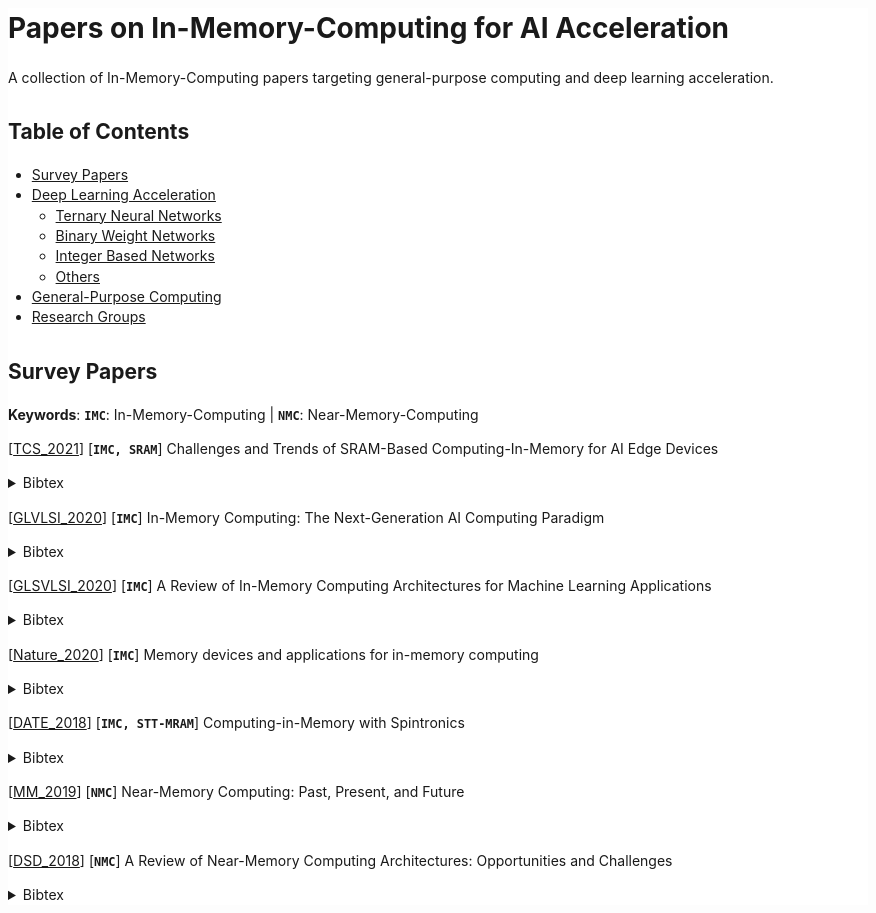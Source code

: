 # Papers on In-Memory-Computing for AI Acceleration

A collection of In-Memory-Computing papers targeting general-purpose computing and deep learning acceleration.

## Table of Contents

- [Survey Papers](#survey-papers)  
- [Deep Learning Acceleration](#deep-Learning-acceleration)  
	- [Ternary Neural Networks](#ternary-neural-networks)  
	- [Binary Weight Networks](#binary-weight-metworks)  
	- [Integer Based Networks](#intege-based-networksr)  
	- [Others](#others)  
- [General-Purpose Computing](#general-purpose-computing)  
- [Research Groups](#research-groups)



## Survey Papers
**Keywords**: **`IMC`**: In-Memory-Computing | **`NMC`**: Near-Memory-Computing 

[[TCS_2021](https://ieeexplore.ieee.org/abstract/document/9382915)] [__`IMC, SRAM`__] Challenges and Trends of SRAM-Based Computing-In-Memory for AI Edge Devices

<details><summary>Bibtex</summary></details>

[[GLVLSI_2020](https://dl.acm.org/doi/abs/10.1145/3386263.3407588)] [__`IMC`__] In-Memory Computing: The Next-Generation AI Computing Paradigm

<details><summary>Bibtex</summary></details>

[[GLSVLSI_2020](https://dl.acm.org/doi/abs/10.1145/3386263.3407649)] [__`IMC`__] A Review of In-Memory Computing Architectures for Machine Learning Applications

<details><summary>Bibtex</summary></details>

[[Nature_2020](https://scholar.google.com/scholar?hl=zh-CN&as_sdt=0%2C5&q=Memory+devices+and+applications+for+in-memory+computing&btnG=)] [__`IMC`__] Memory devices and applications for in-memory computing

<details><summary>Bibtex</summary></details>

[[DATE_2018](https://scholar.google.com/scholar?cluster=1484189601602053588&hl=zh-CN&as_sdt=0,5)] [__`IMC, STT-MRAM`__] Computing-in-Memory with Spintronics

<details><summary>Bibtex</summary></details>

[[MM_2019](https://arxiv.org/abs/1908.02640)] [__`NMC`__] Near-Memory Computing: Past, Present, and Future

<details><summary>Bibtex</summary></details>

[[DSD_2018](https://scholar.google.com/scholar?cluster=8305636141032236425&hl=zh-CN&as_sdt=0,5)] [__`NMC`__] A Review of Near-Memory Computing Architectures: Opportunities and Challenges

<details><summary>Bibtex</summary></details>
